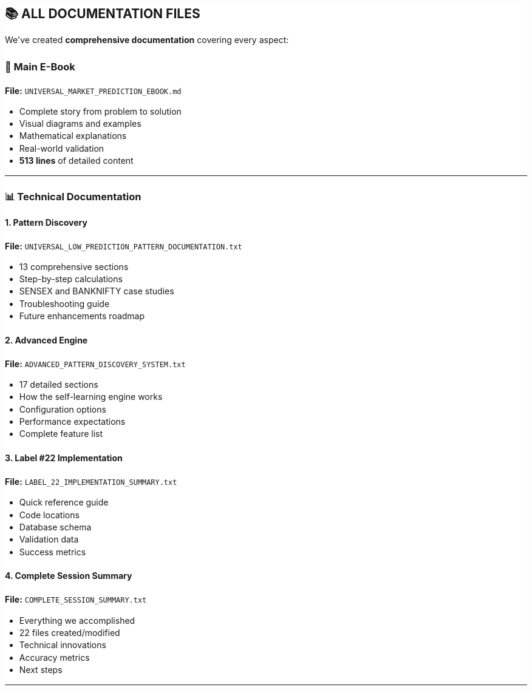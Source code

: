 
<a name="docs"></a>
## 📚 **ALL DOCUMENTATION FILES**

We've created **comprehensive documentation** covering every aspect:

### **📘 Main E-Book**
**File:** `UNIVERSAL_MARKET_PREDICTION_EBOOK.md`
- Complete story from problem to solution
- Visual diagrams and examples
- Mathematical explanations
- Real-world validation
- **513 lines** of detailed content

---

### **📊 Technical Documentation**

#### **1. Pattern Discovery**
**File:** `UNIVERSAL_LOW_PREDICTION_PATTERN_DOCUMENTATION.txt`
- 13 comprehensive sections
- Step-by-step calculations
- SENSEX and BANKNIFTY case studies
- Troubleshooting guide
- Future enhancements roadmap

#### **2. Advanced Engine**
**File:** `ADVANCED_PATTERN_DISCOVERY_SYSTEM.txt`
- 17 detailed sections
- How the self-learning engine works
- Configuration options
- Performance expectations
- Complete feature list

#### **3. Label #22 Implementation**
**File:** `LABEL_22_IMPLEMENTATION_SUMMARY.txt`
- Quick reference guide
- Code locations
- Database schema
- Validation data
- Success metrics

#### **4. Complete Session Summary**
**File:** `COMPLETE_SESSION_SUMMARY.txt`
- Everything we accomplished
- 22 files created/modified
- Technical innovations
- Accuracy metrics
- Next steps

---
